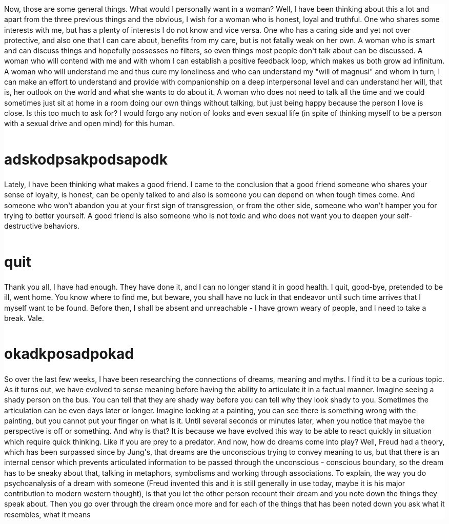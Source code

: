 Now, those are some general things. What would I personally want in a woman? Well,
I have been thinking about this a lot and apart from the three previous things and the obvious,
I wish for a woman who is honest, loyal and truthful. One who shares some interests with me,
but has a plenty of interests I do not know and vice versa. One who has a caring side and yet not
over protective, and also one that I can care about, benefits from my care, but is not fatally weak
on her own. A woman who is smart and can discuss things and hopefully possesses no filters, so even
things most people don't talk about can be discussed. A woman who will contend with me and with
whom I can establish a positive feedback loop, which makes us both grow ad infinitum.
A woman who will understand me and thus cure my loneliness and who can understand my
"will of magnusi" and whom in turn, I can make an effort to understand and provide with companionship
on a deep interpersonal level and can understand her will, that is, her outlook on the world and
what she wants to do about it. A woman who does not need to talk all
the time and we could sometimes just sit at home in a room doing our own things without talking, but just
being happy because the person I love is close. Is this too much to ask for? I would forgo any
notion of looks and even sexual life (in spite of thinking myself to be a person with a sexual drive and open mind)
for this human.

# adskodpsakpodsapodk

Lately, I have been thinking what makes a good friend. I came to the conclusion that a good
friend someone who shares your sense of loyalty, is honest, can be openly talked to and also
is someone you can depend on when tough times come. And someone who won't abandon you at your
first sign of transgression, or from the other side, someone who won't hamper you for trying
to better yourself. A good friend is also someone who is not toxic and who does not want you
to deepen your self-destructive behaviors.

# quit

Thank you all, I have had enough. They have done it, and I can no longer stand it in good health.
I quit, good-bye, pretended to be ill, went home. You know where to find me, but beware, you shall
have no luck in that endeavor until such time arrives that I myself want to be found. Before then,
I shall be absent and unreachable - I have grown weary of people, and I need to take a break. Vale.

# okadkposadpokad

So over the last few weeks, I have been researching the connections of dreams, meaning and myths.
I find it to be a curious topic. As it turns out, we have evolved to sense meaning before having
the ability to articulate it in a factual manner. Imagine seeing a shady person on the bus. You
can tell that they are shady way before you can tell why they look shady to you. Sometimes the
articulation can be even days later or longer. Imagine looking at a painting, you can see there
is something wrong with the painting, but you cannot put your finger on what is it. Until several
seconds or minutes later, when you notice that maybe the perspective is off or something. And why
is that? It is because we have evolved this way to be able to react quickly in situation which require
quick thinking. Like if you are prey to a predator. And now, how do dreams come into play? Well,
Freud had a theory, which has been surpassed since by Jung's, that dreams are the unconscious trying to
convey meaning to us, but that there is an internal censor which prevents articulated information to
be passed through the unconscious - conscious boundary, so the dream has to be sneaky about that,
talking in metaphors, symbolisms and working through associations. To explain, the way you do
psychoanalysis of a dream with someone (Freud invented this and it is still generally in use today,
maybe it is his major contribution to modern western thought), is that you let the other person
recount their dream and you note down the things they speak about. Then you go over through the dream
once more and for each of the things that has been noted down you ask what it resembles, what it means
